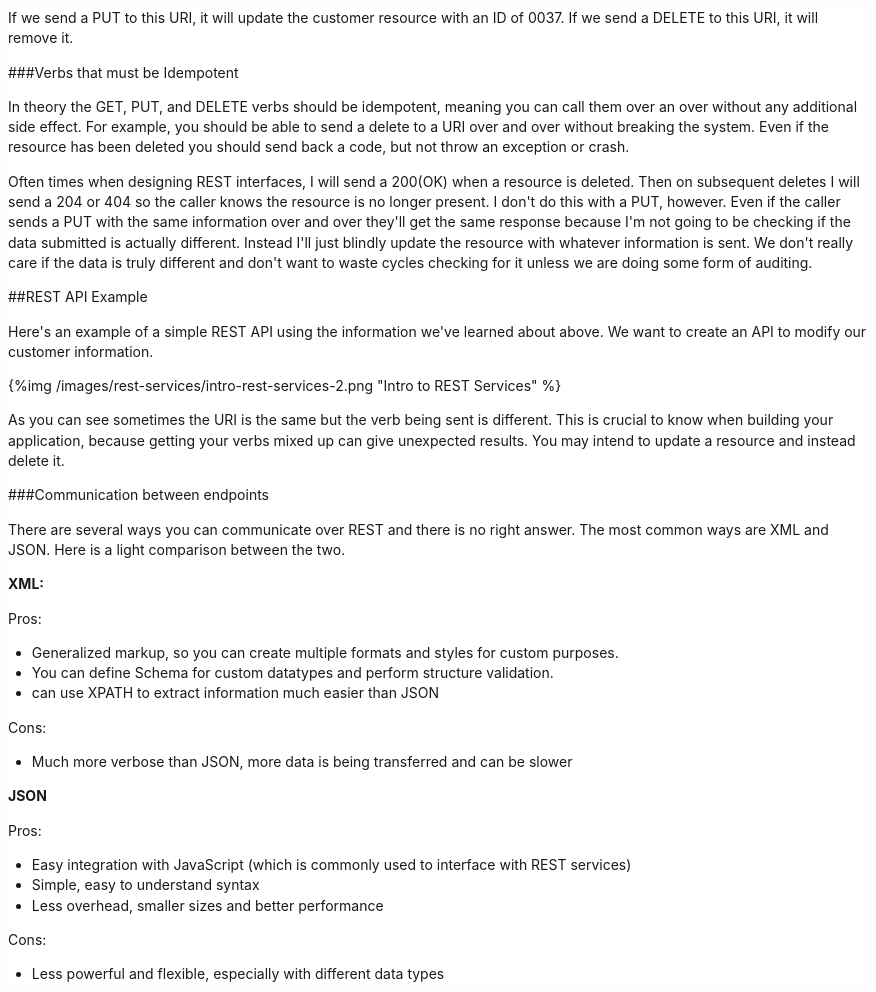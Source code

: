 If we send a PUT to this URI, it will update the customer resource with an ID of 0037. If we send a DELETE to this URI, it will remove it. 

###Verbs that must be Idempotent

In theory the GET, PUT, and DELETE verbs should be idempotent, meaning you can call them over an over without any additional side effect. For example, you should be able to send a delete to a URI over and over without breaking the system. Even if the resource has been deleted you should send back a code, but not throw an exception or crash. 

Often times when designing REST interfaces, I will send a 200(OK) when a resource is deleted. Then on subsequent deletes I will send a 204 or 404 so the caller knows the resource is no longer present. I don't do this with a PUT, however. Even if the caller sends a PUT with the same information over and over they'll get the same response because I'm not going to be checking if the data submitted is actually different. Instead I'll just blindly update the resource with whatever information is sent. We don't really care if the data is truly different and don't want to waste cycles checking for it unless we are doing some form of auditing.

##REST API Example

Here's an example of a simple REST API using the information we've learned about above. We want to create an API to modify our customer information. 

{%img /images/rest-services/intro-rest-services-2.png "Intro to REST Services" %}

As you can see sometimes the URI is the same but the verb being sent is different. This is crucial to know when building your application, because getting your verbs mixed up can give unexpected results. You may intend to update a resource and instead delete it. 

###Communication between endpoints

There are several ways you can communicate over REST and there is no right answer. The most common ways are XML and JSON. Here is a light comparison between the two. 

**XML:**

Pros:

- Generalized markup, so you can create multiple formats and styles for custom purposes.
- You can define Schema for custom datatypes and perform structure validation.
- can use XPATH to extract information much easier than JSON

Cons:

- Much more verbose than JSON, more data is being transferred and can be slower

**JSON**

Pros:

- Easy integration with JavaScript (which is commonly used to interface with REST services)
- Simple, easy to understand syntax
- Less overhead, smaller sizes and better performance


Cons:

- Less powerful and flexible, especially with different data types


